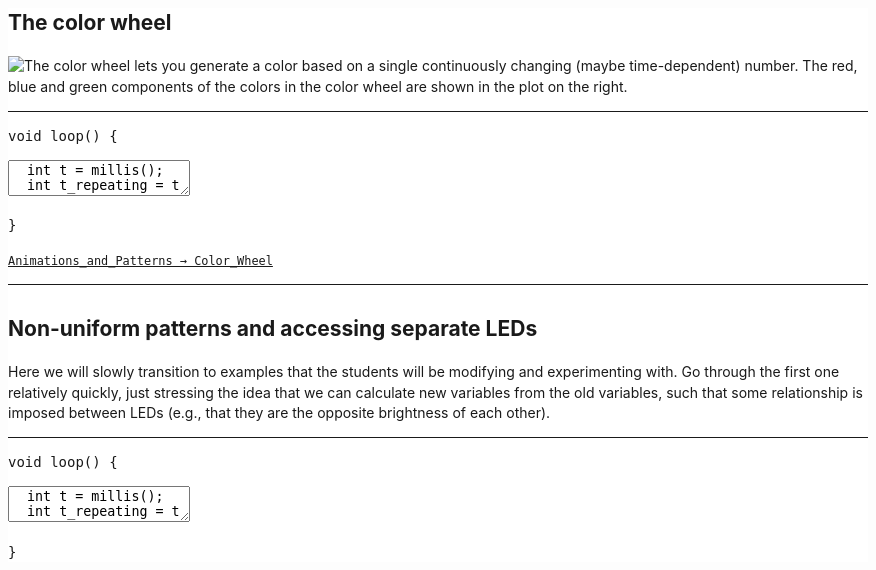 
## The color wheel

![The color wheel lets you generate a color based on a single continuously changing (maybe time-dependent) number. The red, blue and green components of the colors in the color wheel are shown in the plot on the right.](/images/bookpics/colorwheel.png "The color wheel lets you generate a color based on a single continuously changing (maybe time-dependent) number.")

---

<div class="ssw-codecontent" markdown=0>
<pre class="ssw-codeblock">
void loop() {
</pre>
<textarea class="ssw-codeblock">
  int t = millis();
  int t_repeating = t % 2500;
  int s = t_repeating/10;
  SpinWheel.setLargeLEDsUniform(colorWheel(s));
  SpinWheel.drawFrame();
</textarea>
<pre class="ssw-codeblock">
}
</pre>
</div>

[`Animations_and_Patterns → Color_Wheel`](/codedoc/examples/Animations_and_Patterns/Color_Wheel)

---

## Non-uniform patterns and accessing separate LEDs

<aside class="notes">
Here we will slowly transition to examples that the students will be modifying and experimenting with. Go through the first one relatively quickly, just stressing the idea that we can calculate new variables from the old variables, such that some relationship is imposed between LEDs (e.g., that they are the opposite brightness of each other).
</aside>

---

<div class="ssw-codecontent" markdown=0>
<pre class="ssw-codeblock">
void loop() {
</pre>
<textarea class="ssw-codeblock">
  int t = millis();
  int t_repeating = t % 2500;
  int w = triangularWave(t_repeating/10);
  // The next line sets the intensity of the 2nd LED 
  // to be opposite of the value in w
  int w_opposite = 255 - w;
  SpinWheel.setLargeLED(0, w, 0, 0);
  SpinWheel.setLargeLED(2, 0, w_opposite, 0);
  SpinWheel.drawFrame();
</textarea>
<pre class="ssw-codeblock">
}
</pre>
</div>
